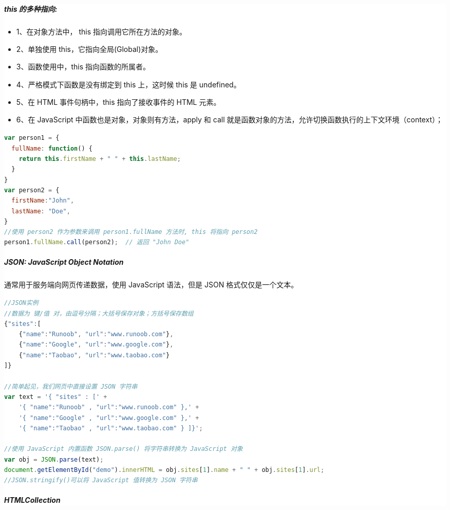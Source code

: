 ##### **this 的多种指向:**

-  1、在对象方法中， this 指向调用它所在方法的对象。

-  2、单独使用 this，它指向全局(Global)对象。

-  3、函数使用中，this 指向函数的所属者。

-  4、严格模式下函数是没有绑定到 this 上，这时候 this 是 undefined。

-  5、在 HTML 事件句柄中，this 指向了接收事件的 HTML 元素。

-  6、在 JavaScript 中函数也是对象，对象则有方法，apply 和 call 就是函数对象的方法，允许切换函数执行的上下文环境（context）；

  ```javascript
  var person1 = {
    fullName: function() {
      return this.firstName + " " + this.lastName;
    }
  }
  var person2 = {
    firstName:"John",
    lastName: "Doe",
  }
  //使用 person2 作为参数来调用 person1.fullName 方法时, this 将指向 person2
  person1.fullName.call(person2);  // 返回 "John Doe"
  ```

  ##### JSON:  **J**ava**S**cript **O**bject **N**otation

  通常用于服务端向网页传递数据，使用 JavaScript 语法，但是 JSON 格式仅仅是一个文本。

  ```javascript
  //JSON实例
  //数据为 键/值 对，由逗号分隔；大括号保存对象；方括号保存数组
  {"sites":[
      {"name":"Runoob", "url":"www.runoob.com"}, 
      {"name":"Google", "url":"www.google.com"},
      {"name":"Taobao", "url":"www.taobao.com"}
  ]}
  
  //简单起见，我们网页中直接设置 JSON 字符串
  var text = '{ "sites" : [' +
      '{ "name":"Runoob" , "url":"www.runoob.com" },' +
      '{ "name":"Google" , "url":"www.google.com" },' +
      '{ "name":"Taobao" , "url":"www.taobao.com" } ]}';
  
  //使用 JavaScript 内置函数 JSON.parse() 将字符串转换为 JavaScript 对象    
  var obj = JSON.parse(text);
  document.getElementById("demo").innerHTML = obj.sites[1].name + " " + obj.sites[1].url;
  //JSON.stringify()可以将 JavaScript 值转换为 JSON 字符串
  ```

  

  ##### HTMLCollection 
